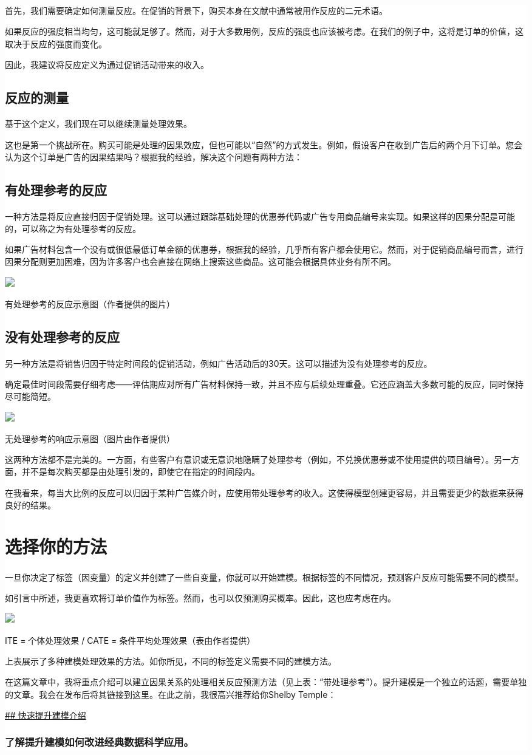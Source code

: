 首先，我们需要确定如何测量反应。在促销的背景下，购买本身在文献中通常被用作反应的二元术语。

如果反应的强度相当均匀，这可能就足够了。然而，对于大多数用例，反应的强度也应该被考虑。在我们的例子中，这将是订单的价值，这取决于反应的强度而变化。

因此，我建议将反应定义为通过促销活动带来的收入。

## 反应的测量

基于这个定义，我们现在可以继续测量处理效果。

这也是第一个挑战所在。购买可能是处理的因果效应，但也可能以“自然”的方式发生。例如，假设客户在收到广告后的两个月下订单。您会认为这个订单是广告的因果结果吗？根据我的经验，解决这个问题有两种方法：

## **有处理参考的反应**

一种方法是将反应直接归因于促销处理。这可以通过跟踪基础处理的优惠券代码或广告专用商品编号来实现。如果这样的因果分配是可能的，可以称之为有处理参考的反应。

如果广告材料包含一个没有或很低最低订单金额的优惠券，根据我的经验，几乎所有客户都会使用它。然而，对于促销商品编号而言，进行因果分配则更加困难，因为许多客户也会直接在网络上搜索这些商品。这可能会根据具体业务有所不同。

![](../Images/d5b50240b044e06c823691c2aa7b5e91.png)

有处理参考的反应示意图（作者提供的图片）

## **没有处理参考的反应**

另一种方法是将销售归因于特定时间段的促销活动，例如广告活动后的30天。这可以描述为没有处理参考的反应。

确定最佳时间段需要仔细考虑——评估期应对所有广告材料保持一致，并且不应与后续处理重叠。它还应涵盖大多数可能的反应，同时保持尽可能简短。

![](../Images/9bd778f98f3509c929038c8b38bfde95.png)

无处理参考的响应示意图（图片由作者提供）

这两种方法都不是完美的。一方面，有些客户有意识或无意识地隐瞒了处理参考（例如，不兑换优惠券或不使用提供的项目编号）。另一方面，并不是每次购买都是由处理引发的，即使它在指定的时间段内。

在我看来，每当大比例的反应可以归因于某种广告媒介时，应使用带处理参考的收入。这使得模型创建更容易，并且需要更少的数据来获得良好的结果。

# 选择你的方法

一旦你决定了标签（因变量）的定义并创建了一些自变量，你就可以开始建模。根据标签的不同情况，预测客户反应可能需要不同的模型。

如引言中所述，我更喜欢将订单价值作为标签。然而，也可以仅预测购买概率。因此，这也应考虑在内。

![](../Images/75df75a9125c7422905ff7f991292673.png)

ITE = 个体处理效果 / CATE = 条件平均处理效果（表由作者提供）

上表展示了多种建模处理效果的方法。如你所见，不同的标签定义需要不同的建模方法。

在这篇文章中，我将重点介绍可以建立因果关系的处理相关反应预测方法（见上表：“带处理参考”）。提升建模是一个独立的话题，需要单独的文章。我会在发布后将其链接到这里。在此之前，我很高兴推荐给你Shelby Temple：

[## 快速提升建模介绍](/a-quick-uplift-modeling-introduction-6e14de32bfe0?source=post_page-----63fd1fc80e27--------------------------------)

### 了解提升建模如何改进经典数据科学应用。

